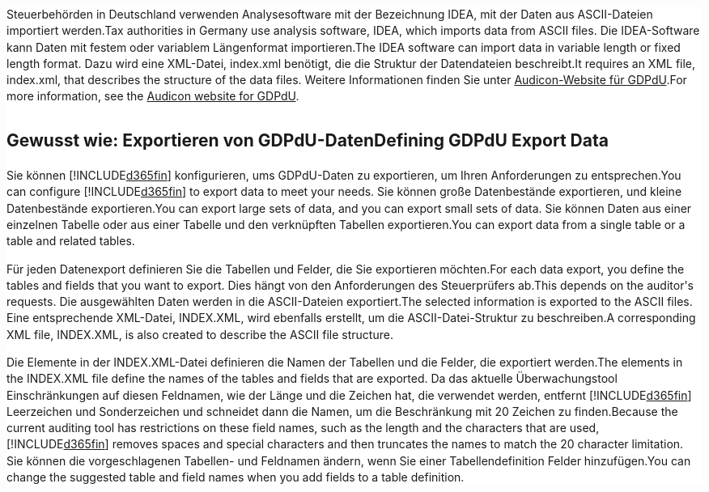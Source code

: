 <span data-ttu-id="f7e8f-111">Steuerbehörden in Deutschland verwenden Analysesoftware mit der Bezeichnung IDEA, mit der Daten aus ASCII-Dateien importiert werden.</span><span class="sxs-lookup"><span data-stu-id="f7e8f-111">Tax authorities in Germany use analysis software, IDEA, which imports data from ASCII files.</span></span> <span data-ttu-id="f7e8f-112">Die IDEA-Software kann Daten mit festem oder variablem Längenformat importieren.</span><span class="sxs-lookup"><span data-stu-id="f7e8f-112">The IDEA software can import data in variable length or fixed length format.</span></span> <span data-ttu-id="f7e8f-113">Dazu wird eine XML-Datei, index.xml benötigt, die die Struktur der Datendateien beschreibt.</span><span class="sxs-lookup"><span data-stu-id="f7e8f-113">It requires an XML file, index.xml, that describes the structure of the data files.</span></span> <span data-ttu-id="f7e8f-114">Weitere Informationen finden Sie unter [Audicon-Website für GDPdU](https://go.microsoft.com/fwlink/?LinkId=245841).</span><span class="sxs-lookup"><span data-stu-id="f7e8f-114">For more information, see the [Audicon website for GDPdU](https://go.microsoft.com/fwlink/?LinkId=245841).</span></span>  

## <a name="defining-gdpdu-export-data"></a><span data-ttu-id="f7e8f-115">Gewusst wie: Exportieren von GDPdU-Daten</span><span class="sxs-lookup"><span data-stu-id="f7e8f-115">Defining GDPdU Export Data</span></span>  
<span data-ttu-id="f7e8f-116">Sie können [!INCLUDE[d365fin](../../includes/d365fin_md.md)] konfigurieren, ums GDPdU-Daten zu exportieren, um Ihren Anforderungen zu entsprechen.</span><span class="sxs-lookup"><span data-stu-id="f7e8f-116">You can configure [!INCLUDE[d365fin](../../includes/d365fin_md.md)] to export data to meet your needs.</span></span> <span data-ttu-id="f7e8f-117">Sie können große Datenbestände exportieren, und kleine Datenbestände exportieren.</span><span class="sxs-lookup"><span data-stu-id="f7e8f-117">You can export large sets of data, and you can export small sets of data.</span></span> <span data-ttu-id="f7e8f-118">Sie können Daten aus einer einzelnen Tabelle oder aus einer Tabelle und den verknüpften Tabellen exportieren.</span><span class="sxs-lookup"><span data-stu-id="f7e8f-118">You can export data from a single table or a table and related tables.</span></span>  

<span data-ttu-id="f7e8f-119">Für jeden Datenexport definieren Sie die Tabellen und Felder, die Sie exportieren möchten.</span><span class="sxs-lookup"><span data-stu-id="f7e8f-119">For each data export, you define the tables and fields that you want to export.</span></span> <span data-ttu-id="f7e8f-120">Dies hängt von den Anforderungen des Steuerprüfers ab.</span><span class="sxs-lookup"><span data-stu-id="f7e8f-120">This depends on the auditor's requests.</span></span> <span data-ttu-id="f7e8f-121">Die ausgewählten Daten werden in die ASCII-Dateien exportiert.</span><span class="sxs-lookup"><span data-stu-id="f7e8f-121">The selected information is exported to the ASCII files.</span></span> <span data-ttu-id="f7e8f-122">Eine entsprechende XML-Datei, INDEX.XML, wird ebenfalls erstellt, um die ASCII-Datei-Struktur zu beschreiben.</span><span class="sxs-lookup"><span data-stu-id="f7e8f-122">A corresponding XML file, INDEX.XML, is also created to describe the ASCII file structure.</span></span>  

<span data-ttu-id="f7e8f-123">Die Elemente in der INDEX.XML-Datei definieren die Namen der Tabellen und die Felder, die exportiert werden.</span><span class="sxs-lookup"><span data-stu-id="f7e8f-123">The elements in the INDEX.XML file define the names of the tables and fields that are exported.</span></span> <span data-ttu-id="f7e8f-124">Da das aktuelle Überwachungstool Einschränkungen auf diesen Feldnamen, wie der Länge und die Zeichen hat, die verwendet werden, entfernt [!INCLUDE[d365fin](../../includes/d365fin_md.md)] Leerzeichen und Sonderzeichen und schneidet dann die Namen, um die Beschränkung mit 20 Zeichen zu finden.</span><span class="sxs-lookup"><span data-stu-id="f7e8f-124">Because the current auditing tool has restrictions on these field names, such as the length and the characters that are used, [!INCLUDE[d365fin](../../includes/d365fin_md.md)] removes spaces and special characters and then truncates the names to match the 20 character limitation.</span></span> <span data-ttu-id="f7e8f-125">Sie können die vorgeschlagenen Tabellen- und Feldnamen ändern, wenn Sie einer Tabellendefinition Felder hinzufügen.</span><span class="sxs-lookup"><span data-stu-id="f7e8f-125">You can change the suggested table and field names when you add fields to a table definition.</span></span>  
